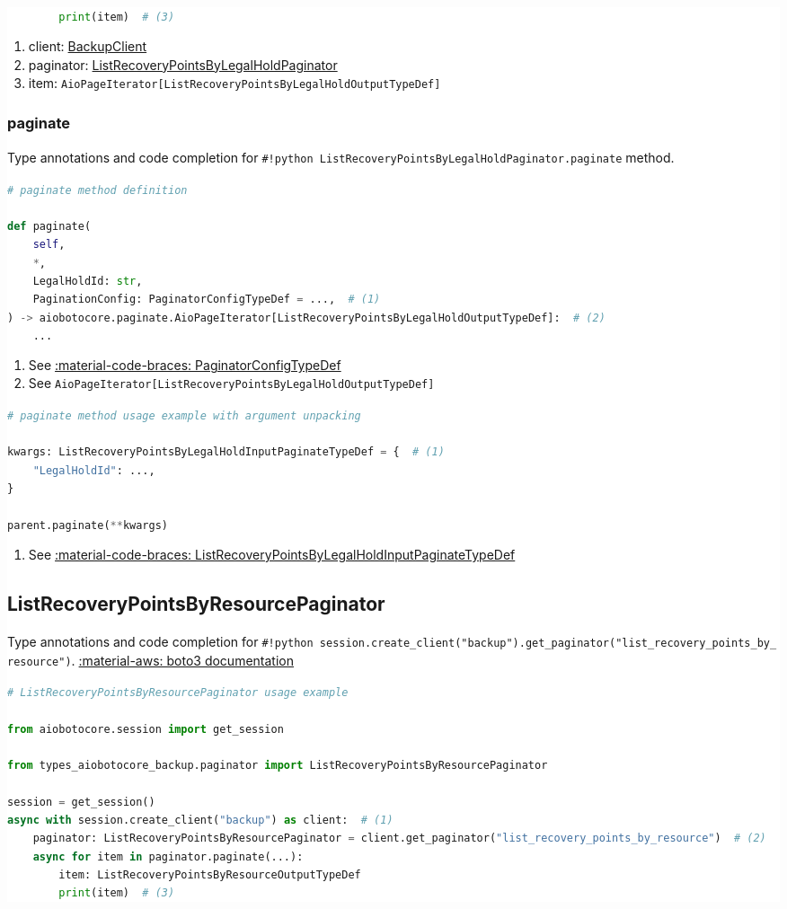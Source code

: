 ```python
        print(item)  # (3)
```

1. client: [BackupClient](./client.md)
2. paginator: [ListRecoveryPointsByLegalHoldPaginator](./paginators.md#listrecoverypointsbylegalholdpaginator)
3. item: `AioPageIterator[ListRecoveryPointsByLegalHoldOutputTypeDef]`


### paginate

Type annotations and code completion for `#!python ListRecoveryPointsByLegalHoldPaginator.paginate` method.

```python
# paginate method definition

def paginate(
    self,
    *,
    LegalHoldId: str,
    PaginationConfig: PaginatorConfigTypeDef = ...,  # (1)
) -> aiobotocore.paginate.AioPageIterator[ListRecoveryPointsByLegalHoldOutputTypeDef]:  # (2)
    ...
```

1. See [:material-code-braces: PaginatorConfigTypeDef](./type_defs.md#paginatorconfigtypedef)
2. See `AioPageIterator[ListRecoveryPointsByLegalHoldOutputTypeDef]`


```python
# paginate method usage example with argument unpacking

kwargs: ListRecoveryPointsByLegalHoldInputPaginateTypeDef = {  # (1)
    "LegalHoldId": ...,
}

parent.paginate(**kwargs)
```

1. See [:material-code-braces: ListRecoveryPointsByLegalHoldInputPaginateTypeDef](./type_defs.md#listrecoverypointsbylegalholdinputpaginatetypedef)
## ListRecoveryPointsByResourcePaginator

Type annotations and code completion for `#!python session.create_client("backup").get_paginator("list_recovery_points_by_resource")`.
[:material-aws: boto3 documentation](https://boto3.amazonaws.com/v1/documentation/api/latest/reference/services/backup/paginator/ListRecoveryPointsByResource.html#Backup.Paginator.ListRecoveryPointsByResource)

```python
# ListRecoveryPointsByResourcePaginator usage example

from aiobotocore.session import get_session

from types_aiobotocore_backup.paginator import ListRecoveryPointsByResourcePaginator

session = get_session()
async with session.create_client("backup") as client:  # (1)
    paginator: ListRecoveryPointsByResourcePaginator = client.get_paginator("list_recovery_points_by_resource")  # (2)
    async for item in paginator.paginate(...):
        item: ListRecoveryPointsByResourceOutputTypeDef
        print(item)  # (3)
```
